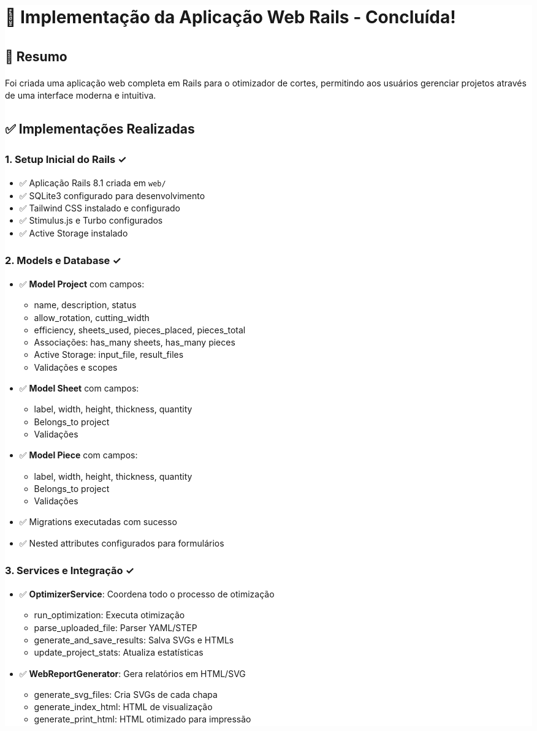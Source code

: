 # 🎉 Implementação da Aplicação Web Rails - Concluída!

## 📝 Resumo

Foi criada uma aplicação web completa em Rails para o otimizador de cortes, permitindo aos usuários gerenciar projetos através de uma interface moderna e intuitiva.

## ✅ Implementações Realizadas

### 1. Setup Inicial do Rails ✓
- ✅ Aplicação Rails 8.1 criada em `web/`
- ✅ SQLite3 configurado para desenvolvimento
- ✅ Tailwind CSS instalado e configurado
- ✅ Stimulus.js e Turbo configurados
- ✅ Active Storage instalado

### 2. Models e Database ✓
- ✅ **Model Project** com campos:
  - name, description, status
  - allow_rotation, cutting_width
  - efficiency, sheets_used, pieces_placed, pieces_total
  - Associações: has_many sheets, has_many pieces
  - Active Storage: input_file, result_files
  - Validações e scopes

- ✅ **Model Sheet** com campos:
  - label, width, height, thickness, quantity
  - Belongs_to project
  - Validações

- ✅ **Model Piece** com campos:
  - label, width, height, thickness, quantity
  - Belongs_to project
  - Validações

- ✅ Migrations executadas com sucesso
- ✅ Nested attributes configurados para formulários

### 3. Services e Integração ✓
- ✅ **OptimizerService**: Coordena todo o processo de otimização
  - run_optimization: Executa otimização
  - parse_uploaded_file: Parser YAML/STEP
  - generate_and_save_results: Salva SVGs e HTMLs
  - update_project_stats: Atualiza estatísticas

- ✅ **WebReportGenerator**: Gera relatórios em HTML/SVG
  - generate_svg_files: Cria SVGs de cada chapa
  - generate_index_html: HTML de visualização
  - generate_print_html: HTML otimizado para impressão
